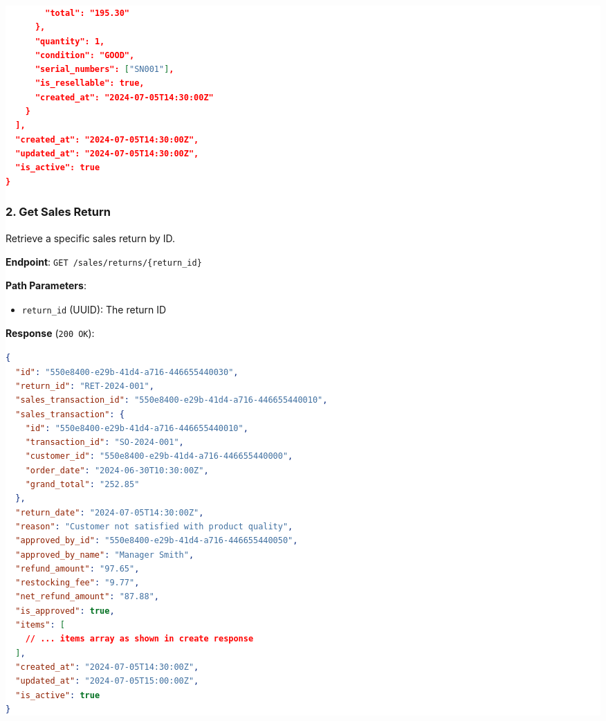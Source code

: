 ```json
        "total": "195.30"
      },
      "quantity": 1,
      "condition": "GOOD",
      "serial_numbers": ["SN001"],
      "is_resellable": true,
      "created_at": "2024-07-05T14:30:00Z"
    }
  ],
  "created_at": "2024-07-05T14:30:00Z",
  "updated_at": "2024-07-05T14:30:00Z",
  "is_active": true
}
```

### 2. Get Sales Return

Retrieve a specific sales return by ID.

**Endpoint**: `GET /sales/returns/{return_id}`

**Path Parameters**:
- `return_id` (UUID): The return ID

**Response** (`200 OK`):
```json
{
  "id": "550e8400-e29b-41d4-a716-446655440030",
  "return_id": "RET-2024-001",
  "sales_transaction_id": "550e8400-e29b-41d4-a716-446655440010",
  "sales_transaction": {
    "id": "550e8400-e29b-41d4-a716-446655440010",
    "transaction_id": "SO-2024-001",
    "customer_id": "550e8400-e29b-41d4-a716-446655440000",
    "order_date": "2024-06-30T10:30:00Z",
    "grand_total": "252.85"
  },
  "return_date": "2024-07-05T14:30:00Z",
  "reason": "Customer not satisfied with product quality",
  "approved_by_id": "550e8400-e29b-41d4-a716-446655440050",
  "approved_by_name": "Manager Smith",
  "refund_amount": "97.65",
  "restocking_fee": "9.77",
  "net_refund_amount": "87.88",
  "is_approved": true,
  "items": [
    // ... items array as shown in create response
  ],
  "created_at": "2024-07-05T14:30:00Z",
  "updated_at": "2024-07-05T15:00:00Z",
  "is_active": true
}
```
